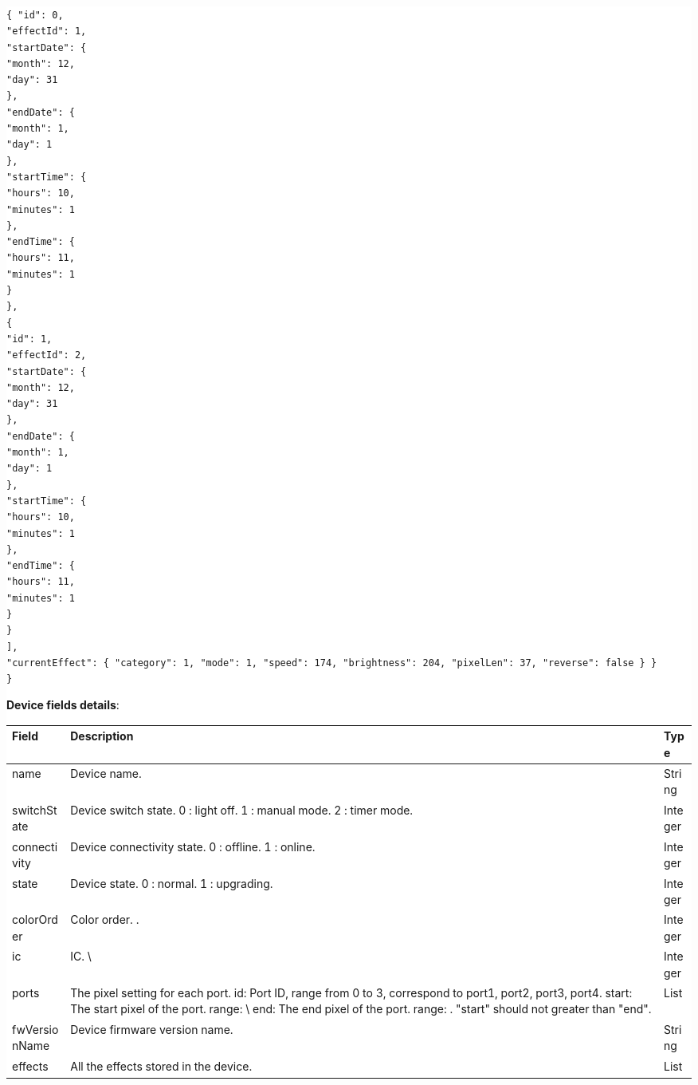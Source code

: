 ```
{ "id": 0,
"effectId": 1,
"startDate": {
"month": 12,
"day": 31
},
"endDate": {
"month": 1,
"day": 1
},
"startTime": {
"hours": 10,
"minutes": 1
},
"endTime": {
"hours": 11,
"minutes": 1
}
},
{
"id": 1,
"effectId": 2,
"startDate": {
"month": 12,
"day": 31
},
"endDate": {
"month": 1,
"day": 1
},
"startTime": {
"hours": 10,
"minutes": 1
},
"endTime": {
"hours": 11,
"minutes": 1
}
}
],
"currentEffect": { "category": 1, "mode": 1, "speed": 174, "brightness": 204, "pixelLen": 37, "reverse": false } }
}
```

**Device fields details**:

| Field          | Description                                                                                                                                                                  | Type    |
| :------------- | :--------------------------------------------------------------------------------------------------------------------------------------------------------------------------- | :------ |
| name          | Device name.                                                                                                                                                                      | String  |
| switchState   | Device switch state. 0 : light off. 1 : manual mode. 2 : timer mode.                                                                                                           | Integer |
| connectivity | Device connectivity state. 0 : offline. 1 : online.                                                                                                                            | Integer |
| state         | Device state. 0 : normal. 1 : upgrading.                                                                                                                                      | Integer |
| colorOrder    | Color order. \.                                                                                                                                                           | Integer |
| ic            | IC. \                                                                                                                                                                     | Integer |
| ports         | The pixel setting for each port. id: Port ID, range from 0 to 3, correspond to port1, port2, port3, port4. start: The start pixel of the port. range: \ end: The end pixel of the port. range: \. "start" should not greater than "end". | List   |
| fwVersionName | Device firmware version name.                                                                                                                                               | String  |
| effects        | All the effects stored in the device.                                                                                                                                        | List   |